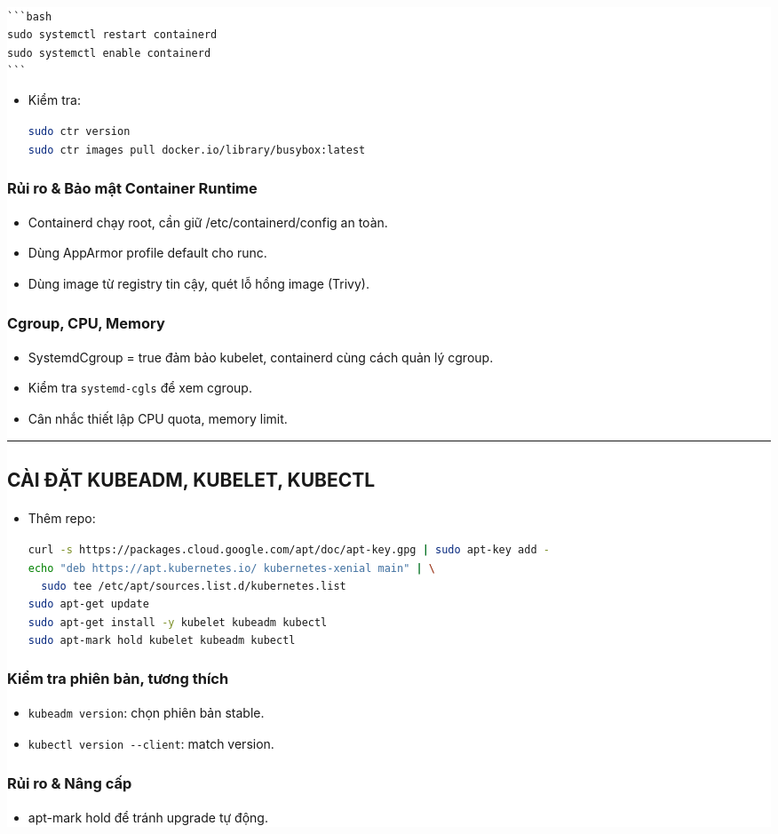     ```bash
    sudo systemctl restart containerd
    sudo systemctl enable containerd
    ```
    
* Kiểm tra:
    
    ```bash
    sudo ctr version
    sudo ctr images pull docker.io/library/busybox:latest
    ```
    

### Rủi ro & Bảo mật Container Runtime

* Containerd chạy root, cần giữ /etc/containerd/config an toàn.
    
* Dùng AppArmor profile default cho runc.
    
* Dùng image từ registry tin cậy, quét lỗ hổng image (Trivy).
    

### Cgroup, CPU, Memory

* SystemdCgroup = true đảm bảo kubelet, containerd cùng cách quản lý cgroup.
    
* Kiểm tra `systemd-cgls` để xem cgroup.
    
* Cân nhắc thiết lập CPU quota, memory limit.
    

---

## CÀI ĐẶT KUBEADM, KUBELET, KUBECTL

* Thêm repo:
    
    ```bash
    curl -s https://packages.cloud.google.com/apt/doc/apt-key.gpg | sudo apt-key add -
    echo "deb https://apt.kubernetes.io/ kubernetes-xenial main" | \
      sudo tee /etc/apt/sources.list.d/kubernetes.list
    sudo apt-get update
    sudo apt-get install -y kubelet kubeadm kubectl
    sudo apt-mark hold kubelet kubeadm kubectl
    ```
    

### Kiểm tra phiên bản, tương thích

* `kubeadm version`: chọn phiên bản stable.
    
* `kubectl version --client`: match version.
    

### Rủi ro & Nâng cấp

* apt-mark hold để tránh upgrade tự động.
    